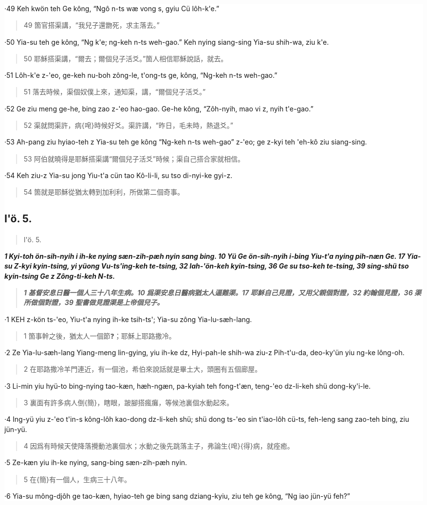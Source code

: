 ·49 Keh kwön teh Ge kông, “Ngô n-ts wæ vong s, gyiu Cü lôh-k'e.”

> 49 箇官搭渠講，“我兒子還朆死，求主落去。”

·50 Yia-su teh ge kông, “Ng k'e; ng-keh n-ts weh-gao.” Keh nying siang-sing Yia-su shih-wa, ziu k'e.

> 50 耶穌搭渠講，“爾去；爾個兒子活爻。”箇人相信耶穌說話，就去。

·51 Lôh-k'e z-'eo, ge-keh nu-boh zông-le, t'ong-ts ge, kông, “Ng-keh n-ts weh-gao.”

> 51 落去時候，渠個奴僕上來，通知渠，講，“爾個兒子活爻。”

·52 Ge ziu meng ge-he, bing zao z-'eo hao-gao. Ge-he kông, “Zôh-nyih, mao vi z, nyih t'e-gao.”

> 52 渠就問渠許，病{唣}時候好爻。渠許講，“昨日，毛未時，熱退爻。”

·53 Ah-pang ziu hyiao-teh z Yia-su teh ge kông “Ng-keh n-ts weh-gao” z-'eo; ge z-kyi teh 'eh-kô ziu siang-sing.

> 53 阿伯就曉得是耶穌搭渠講“爾個兒子活爻”時候；渠自己搭合家就相信。

·54 Keh ziu-z Yia-su jong Yiu-t'a cün tao Kô-li-li, su tso di-nyi-ke gyi-z.

> 54 箇就是耶穌從猶太轉到加利利，所做第二個奇事。


## I'ö. 5.

> I'ö. 5.

**_1 Kyi-toh ön-sih-nyih i ih-ke nying sæn-zih-pæh nyin sang bing. 10 Yü Ge ön-sih-nyih i-bing Yiu-t'a nying pih-næn Ge. 17 Yia-su Z-kyi kyin-tsing, yi yüong Vu-ts'ing-keh te-tsing, 32 Iah-'ön-keh kyin-tsing, 36 Ge su tso-keh te-tsing, 39 sing-shü tso kyin-tsing Ge z Zông-ti-keh N-ts._**

> **_1 基督安息日醫一個人三十八年生病。10 爲渠安息日醫病猶太人逼難渠。17 耶穌自己見證，又用父親個對證，32 約翰個見證，36 渠所做個對證，39 聖書做見證渠是上帝個兒子。_**

·1 KEH z-kön ts-'eo, Yiu-t'a nying ih-ke tsih-ts'; Yia-su zông Yia-lu-sæh-lang.

> 1 箇事幹之後，猶太人一個節❓；耶穌上耶路撒冷。

·2 Ze Yia-lu-sæh-lang Yiang-meng lin-gying, yiu ih-ke dz, Hyi-pah-le shih-wa ziu-z Pih-t'u-da, deo-ky'ün yiu ng-ke lông-oh.

> 2 在耶路撒冷羊門連近，有一個池，希伯來說話就是畢土大，頭圈有五個廊屋。

·3 Li-min yiu hyü-to bing-nying tao-kæn, hæh-ngæn, pa-kyiah teh fong-t'æn, teng-'eo dz-li-keh shü dong-ky'i-le.

> 3 裏面有許多病人倒{簡}，瞎眼，跛腳搭瘋癱，等候池裏個水動起來。

·4 Ing-yü yiu z-'eo t'in-s kông-lôh kao-dong dz-li-keh shü; shü dong ts-'eo sin t'iao-lôh cü-ts, feh-leng sang zao-teh bing, ziu jün-yü.

> 4 因爲有時候天使降落攪動池裏個水；水動之後先跳落主子，弗論生{唣}{得}病，就痊癒。

·5 Ze-kæn yiu ih-ke nying, sang-bing sæn-zih-pæh nyin.

> 5 在{簡}有一個人，生病三十八年。

·6 Yia-su mông-djôh ge tao-kæn, hyiao-teh ge bing sang dziang-kyiu, ziu teh ge kông, “Ng iao jün-yü feh?”
